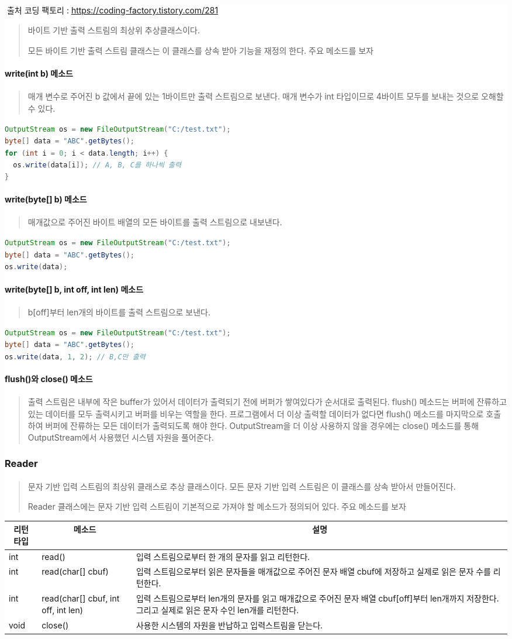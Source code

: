 ​	출처 코딩 팩토리 : https://coding-factory.tistory.com/281

> 바이트 기반 출력 스트림의 최상위 추상클래스이다.  
>
> 모든 바이트 기반 출력 스트림 클래스는 이 클래스를 상속 받아 기능을 재정의 한다. 주요 메소드를 보자



#### write(int b) 메소드

> 매개 변수로 주어진 b 값에서 끝에 있는 1바이트만 출력 스트림으로 보낸다. 매개 변수가 int 타입이므로 4바이트 모두를 보내는 것으로 오해할 수 있다.

```java
OutputStream os = new FileOutputStream("C:/test.txt");
byte[] data = "ABC".getBytes();
for (int i = 0; i < data.length; i++) {
  os.write(data[i]); // A, B, C를 하나씩 출력
}
```

  

#### write(byte[] b) 메소드

> 매개값으로 주어진 바이트 배열의 모든 바이트를 출력 스트림으로 내보낸다.

```java
OutputStream os = new FileOutputStream("C:/test.txt");
byte[] data = "ABC".getBytes();
os.write(data);
```

  

#### write(byte[] b, int off, int len) 메소드

> b[off]부터 len개의 바이트를 출력 스트림으로 보낸다.

```java
OutputStream os = new FileOutputStream("C:/test.txt");
byte[] data = "ABC".getBytes();
os.write(data, 1, 2); // B,C만 출력
```

  

#### flush()와 close() 메소드

> 출력 스트림은 내부에 작은 buffer가 있어서 데이터가 출력되기 전에 버퍼가 쌓여있다가 순서대로 출력된다. flush() 메소드는 버퍼에 잔류하고 있는 데이터를 모두 출력시키고 버퍼를 비우는 역할을 한다. 프로그램에서 더 이상 출력할 데이터가 없다면 flush() 메소드를 마지막으로 호출하여 버퍼에 잔류하는 모든 데이터가 출력되도록 해야 한다. OutputStream을 더 이상 사용하지 않을 경우에는 close() 메소드를 통해 OutputStream에서 사용했던 시스템 자원을 풀어준다.  



### Reader

> 문자 기반 입력 스트림의 최상위 클래스로 추상 클래스이다.  모든 문자 기반 입력 스트림은 이 클래스를 상속 받아서 만들어진다.  
>
> Reader 클래스에는 문자 기반 입력 스트림이 기본적으로 가져야 할 메소드가 정의되어 있다. 주요 메소드를 보자

| 리턴 타입 | 메소드                              | 설명                                                         |
| --------- | ----------------------------------- | ------------------------------------------------------------ |
| int       | read()                              | 입력 스트림으로부터 한 개의 문자를 읽고 리턴한다.            |
| int       | read(char[] cbuf)                   | 입력 스트림으로부터 읽은 문자들을 매개값으로 주어진 문자 배열 cbuf에 저장하고 실제로 읽은 문자 수를 리턴한다. |
| int       | read(char[] cbuf, int off, int len) | 입력 스트림으로부터 len개의 문자를 읽고 매개값으로 주어진 문자 배열 cbuf[off]부터 len개까지 저장한다. 그리고 실제로 읽은 문자 수인 len개를 리턴한다. |
| void      | close()                             | 사용한 시스템의 자원을 반납하고 입력스트림을 닫는다.         |
